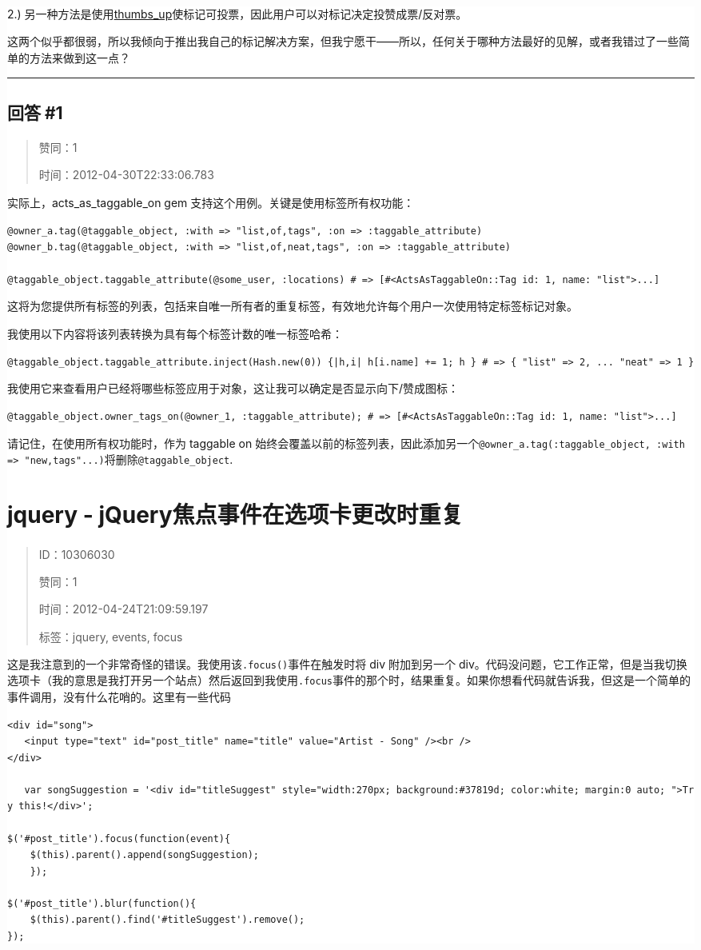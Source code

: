 2.) 另一种方法是使用[thumbs_up](https://github.com/kitop/thumbs_up/)使标记可投票，因此用户可以对标记决定投赞成票/反对票。

这两个似乎都很弱，所以我倾向于推出我自己的标记解决方案，但我宁愿干——所以，任何关于哪种方法最好的见解，或者我错过了一些简单的方法来做到这一点？

* * *

## 回答 #1

> 赞同：1
> 
> 时间：2012-04-30T22:33:06.783

实际上，acts_as_taggable_on gem 支持这个用例。关键是使用标签所有权功能：

```
@owner_a.tag(@taggable_object, :with => "list,of,tags", :on => :taggable_attribute)
@owner_b.tag(@taggable_object, :with => "list,of,neat,tags", :on => :taggable_attribute)

@taggable_object.taggable_attribute(@some_user, :locations) # => [#<ActsAsTaggableOn::Tag id: 1, name: "list">...] 
```

这将为您提供所有标签的列表，包括来自唯一所有者的重复标签，有效地允许每个用户一次使用特定标签标记对象。

我使用以下内容将该列表转换为具有每个标签计数的唯一标签哈希：

```
@taggable_object.taggable_attribute.inject(Hash.new(0)) {|h,i| h[i.name] += 1; h } # => { "list" => 2, ... "neat" => 1 } 
```

我使用它来查看用户已经将哪些标签应用于对象，这让我可以确定是否显示向下/赞成图标：

```
@taggable_object.owner_tags_on(@owner_1, :taggable_attribute); # => [#<ActsAsTaggableOn::Tag id: 1, name: "list">...] 
```

请记住，在使用所有权功能时，作为 taggable on 始终会覆盖以前的标签列表，因此添加另一个`@owner_a.tag(:taggable_object, :with => "new,tags"...)`将删除`@taggable_object`.

# jquery - jQuery焦点事件在选项卡更改时重复

> ID：10306030
> 
> 赞同：1
> 
> 时间：2012-04-24T21:09:59.197
> 
> 标签：jquery, events, focus

这是我注意到的一个非常奇怪的错误。我使用该`.focus()`事件在触发时将 div 附加到另一个 div。代码没问题，它工作正常，但是当我切换选项卡（我的意思是我打开另一个站点）然后返回到我使用`.focus`事件的那个时，结果重复。如果你想看代码就告诉我，但这是一个简单的事件调用，没有什么花哨的。这里有一些代码

```
<div id="song">
   <input type="text" id="post_title" name="title" value="Artist - Song" /><br />               
</div>

   var songSuggestion = '<div id="titleSuggest" style="width:270px; background:#37819d; color:white; margin:0 auto; ">Try this!</div>';

$('#post_title').focus(function(event){ 
    $(this).parent().append(songSuggestion);
    });

$('#post_title').blur(function(){
    $(this).parent().find('#titleSuggest').remove();
}); 
```